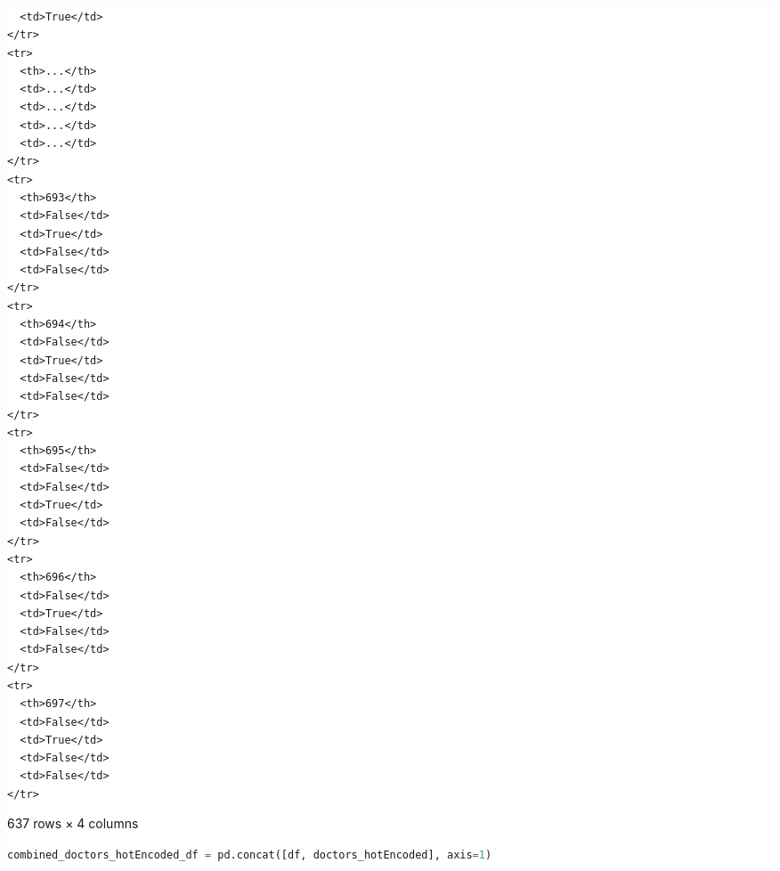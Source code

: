       <td>True</td>
    </tr>
    <tr>
      <th>...</th>
      <td>...</td>
      <td>...</td>
      <td>...</td>
      <td>...</td>
    </tr>
    <tr>
      <th>693</th>
      <td>False</td>
      <td>True</td>
      <td>False</td>
      <td>False</td>
    </tr>
    <tr>
      <th>694</th>
      <td>False</td>
      <td>True</td>
      <td>False</td>
      <td>False</td>
    </tr>
    <tr>
      <th>695</th>
      <td>False</td>
      <td>False</td>
      <td>True</td>
      <td>False</td>
    </tr>
    <tr>
      <th>696</th>
      <td>False</td>
      <td>True</td>
      <td>False</td>
      <td>False</td>
    </tr>
    <tr>
      <th>697</th>
      <td>False</td>
      <td>True</td>
      <td>False</td>
      <td>False</td>
    </tr>
  </tbody>
</table>
<p>637 rows × 4 columns</p>
</div>

```python
combined_doctors_hotEncoded_df = pd.concat([df, doctors_hotEncoded], axis=1)
```
